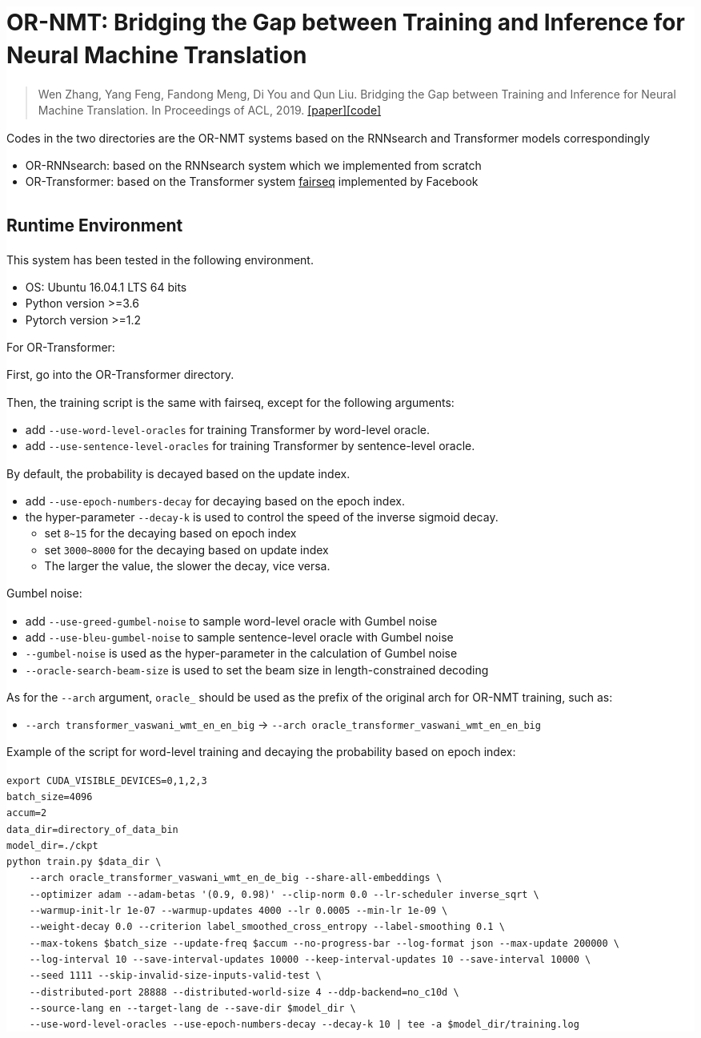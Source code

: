 
# OR-NMT: Bridging the Gap between Training and Inference for Neural Machine Translation

> Wen Zhang, Yang Feng, Fandong Meng, Di You and Qun Liu. Bridging the Gap between Training and Inference for Neural Machine Translation. In Proceedings of ACL, 2019. [\[paper\]](https://www.aclweb.org/anthology/P19-1426.pdf)[\[code\]](https://github.com/ictnlp/OR-NMT)

Codes in the two directories are the OR-NMT systems based on the RNNsearch and Transformer models correspondingly
+ OR-RNNsearch: based on the RNNsearch system which we implemented from scratch
+ OR-Transformer: based on the Transformer system [fairseq](https://github.com/pytorch/fairseq) implemented by Facebook

## Runtime Environment
This system has been tested in the following environment.
+ OS: Ubuntu 16.04.1 LTS 64 bits
+ Python version \>=3.6
+ Pytorch version \>=1.2

For OR-Transformer:

First, go into the OR-Transformer directory.

Then, the training script is the same with fairseq, except for the following arguments:
- add `--use-word-level-oracles` for training Transformer by word-level oracle.
- add `--use-sentence-level-oracles` for training Transformer by sentence-level oracle.

By default, the probability is decayed based on the update index.
- add `--use-epoch-numbers-decay` for decaying based on the epoch index.
- the hyper-parameter `--decay-k` is used to control the speed of the inverse sigmoid decay.
  - set `8~15` for the decaying based on epoch index
  - set `3000~8000` for the decaying based on update index
  - The larger the value, the slower the decay, vice versa.

Gumbel noise:
- add `--use-greed-gumbel-noise` to sample word-level oracle with Gumbel noise
- add `--use-bleu-gumbel-noise` to sample sentence-level oracle with Gumbel noise
- `--gumbel-noise` is used as the hyper-parameter in the calculation of Gumbel noise
- `--oracle-search-beam-size` is used to set the beam size in length-constrained decoding

As for the `--arch` argument, `oracle_` should be used as the prefix of the original arch 
for OR-NMT training, such as:
- `--arch transformer_vaswani_wmt_en_en_big` -> `--arch oracle_transformer_vaswani_wmt_en_en_big`

Example of the script for word-level training and decaying the probability based on epoch index:
```shell
export CUDA_VISIBLE_DEVICES=0,1,2,3
batch_size=4096
accum=2
data_dir=directory_of_data_bin
model_dir=./ckpt
python train.py $data_dir \
    --arch oracle_transformer_vaswani_wmt_en_de_big --share-all-embeddings \
    --optimizer adam --adam-betas '(0.9, 0.98)' --clip-norm 0.0 --lr-scheduler inverse_sqrt \
    --warmup-init-lr 1e-07 --warmup-updates 4000 --lr 0.0005 --min-lr 1e-09 \
    --weight-decay 0.0 --criterion label_smoothed_cross_entropy --label-smoothing 0.1 \
    --max-tokens $batch_size --update-freq $accum --no-progress-bar --log-format json --max-update 200000 \
    --log-interval 10 --save-interval-updates 10000 --keep-interval-updates 10 --save-interval 10000 \
    --seed 1111 --skip-invalid-size-inputs-valid-test \
    --distributed-port 28888 --distributed-world-size 4 --ddp-backend=no_c10d \
    --source-lang en --target-lang de --save-dir $model_dir \
	--use-word-level-oracles --use-epoch-numbers-decay --decay-k 10 | tee -a $model_dir/training.log
```